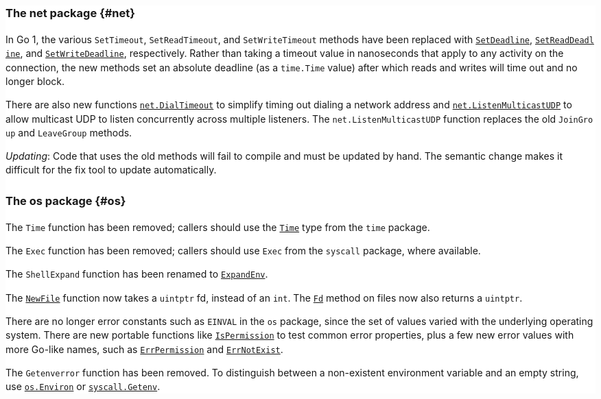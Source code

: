 ### The net package {#net}

In Go 1, the various `SetTimeout`,
`SetReadTimeout`, and `SetWriteTimeout` methods
have been replaced with
[`SetDeadline`](/pkg/net/#IPConn.SetDeadline),
[`SetReadDeadline`](/pkg/net/#IPConn.SetReadDeadline), and
[`SetWriteDeadline`](/pkg/net/#IPConn.SetWriteDeadline),
respectively. Rather than taking a timeout value in nanoseconds that
apply to any activity on the connection, the new methods set an
absolute deadline (as a `time.Time` value) after which
reads and writes will time out and no longer block.

There are also new functions
[`net.DialTimeout`](/pkg/net/#DialTimeout)
to simplify timing out dialing a network address and
[`net.ListenMulticastUDP`](/pkg/net/#ListenMulticastUDP)
to allow multicast UDP to listen concurrently across multiple listeners.
The `net.ListenMulticastUDP` function replaces the old
`JoinGroup` and `LeaveGroup` methods.

_Updating_:
Code that uses the old methods will fail to compile and must be updated by hand.
The semantic change makes it difficult for the fix tool to update automatically.

### The os package {#os}

The `Time` function has been removed; callers should use
the [`Time`](/pkg/time/#Time) type from the
`time` package.

The `Exec` function has been removed; callers should use
`Exec` from the `syscall` package, where available.

The `ShellExpand` function has been renamed to [`ExpandEnv`](/pkg/os/#ExpandEnv).

The [`NewFile`](/pkg/os/#NewFile) function
now takes a `uintptr` fd, instead of an `int`.
The [`Fd`](/pkg/os/#File.Fd) method on files now
also returns a `uintptr`.

There are no longer error constants such as `EINVAL`
in the `os` package, since the set of values varied with
the underlying operating system. There are new portable functions like
[`IsPermission`](/pkg/os/#IsPermission)
to test common error properties, plus a few new error values
with more Go-like names, such as
[`ErrPermission`](/pkg/os/#ErrPermission)
and
[`ErrNotExist`](/pkg/os/#ErrNotExist).

The `Getenverror` function has been removed. To distinguish
between a non-existent environment variable and an empty string,
use [`os.Environ`](/pkg/os/#Environ) or
[`syscall.Getenv`](/pkg/syscall/#Getenv).
